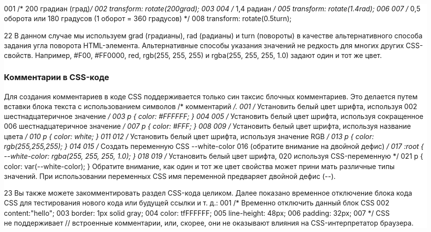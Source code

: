 001 /* 200 градиан (град)*/
002 transform: rotate(200grad);
003
004 /* 1,4 радиан */
005 transform: rotate(1.4rad);
006
007 /* 0,5 оборота или 180 градусов (1 оборот = 360 градусов) */
008 transform: rotate(0.5turn);

22
В данном случае мы используем grad (градианы), rad (радианы)
и turn (повороты) в качестве альтернативного способа задания угла
поворота HTML-элемента.
Альтернативные способы указания значений не редкость для многих
других CSS-свойств. Например, #F00, #FF0000, red, rgb(255, 255, 255)
и rgba(255, 255, 255, 1.0) задают один и тот же цвет.


### Комментарии в CSS-коде

Для создания комментариев в коде CSS поддерживается только син­
таксис блочных комментариев.
Это делается путем вставки блока текста с использованием символов
/* комментарий */.
001 /* Установить белый цвет шрифта, используя
002    шестнадцатеричное значение */
003 p { color: #FFFFFF; }
004
005 /* Установить белый цвет шрифта, используя сокращенное
006    шестнадцатеричное значение */
007 p { color: #FFF; }
008
009 /* Установить белый цвет шрифта, используя название цвета */
010 p { color: white; }
011
012 /* Установить белый цвет шрифта, используя значение RGB */
013 p { color: rgb(255,255,255); }
014
015 /* Создать переменную CSS --white-color
016    (обратите внимание на двойной дефис) */
017 :root { --white-color: rgba(255, 255, 255, 1.0); }
018
019 /* Установить белый цвет шрифта,
020    используя CSS-переменную */
021 p { color: var(--white-color); }
Обратите внимание, как один и тот же цвет свойства может прини­
мать различные типы значений. При использовании переменных CSS
имя переменной предваряет двойной дефис (--).

23
Вы также можете закомментировать раздел CSS-кода целиком. Далее
показано временное отключение блока кода CSS для тестирования
нового кода или будущей ссылки и т. д.:
001 /* Временно отключить данный блок CSS
002     content:"hello";
003     border: 1px solid gray;
004     color: tfFFFFFF;
005     line-height: 48px;
006     padding: 32px;
007 */
CSS не поддерживает // встроенные комментарии, или, скорее, они
не оказывают влияния на CSS-интерпретатор браузера.
